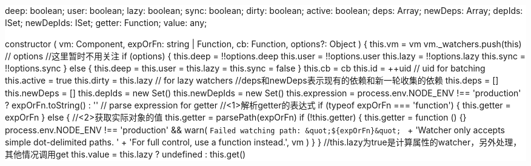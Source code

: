   deep: boolean;
  user: boolean;
  lazy: boolean;
  sync: boolean;
  dirty: boolean;
  active: boolean;
  deps: Array<Dep>;
  newDeps: Array<Dep>;
  depIds: ISet;
  newDepIds: ISet;
  getter: Function;
  value: any;

  constructor (
    vm: Component,
    expOrFn: string | Function,
    cb: Function,
    options?: Object
  ) {
    this.vm = vm
    vm._watchers.push(this)
    // options
    //这里暂时不用关注 
    if (options) {
      this.deep = !!options.deep
      this.user = !!options.user
      this.lazy = !!options.lazy
      this.sync = !!options.sync
    } else {
      this.deep = this.user = this.lazy = this.sync = false
    }
    this.cb = cb
    this.id = ++uid // uid for batching
    this.active = true
    this.dirty = this.lazy // for lazy watchers
    //deps和newDeps表示现有的依赖和新一轮收集的依赖
    this.deps = []
    this.newDeps = []
    this.depIds = new Set()
    this.newDepIds = new Set()
    this.expression = process.env.NODE_ENV !== 'production'
      ? expOrFn.toString()
      : ''
    // parse expression for getter
    //<1>解析getter的表达式 
    if (typeof expOrFn === 'function') {
      this.getter = expOrFn
    } else {
      //<2>获取实际对象的值
      this.getter = parsePath(expOrFn)
      if (!this.getter) {
        this.getter = function () {}
        process.env.NODE_ENV !== 'production' &amp;&amp; warn(
          `Failed watching path: &quot;${expOrFn}&quot; ` +
          'Watcher only accepts simple dot-delimited paths. ' +
          'For full control, use a function instead.',
          vm
        )
      }
    }
    //this.lazy为true是计算属性的watcher，另外处理，其他情况调用get
    this.value = this.lazy
      ? undefined
      : this.get()